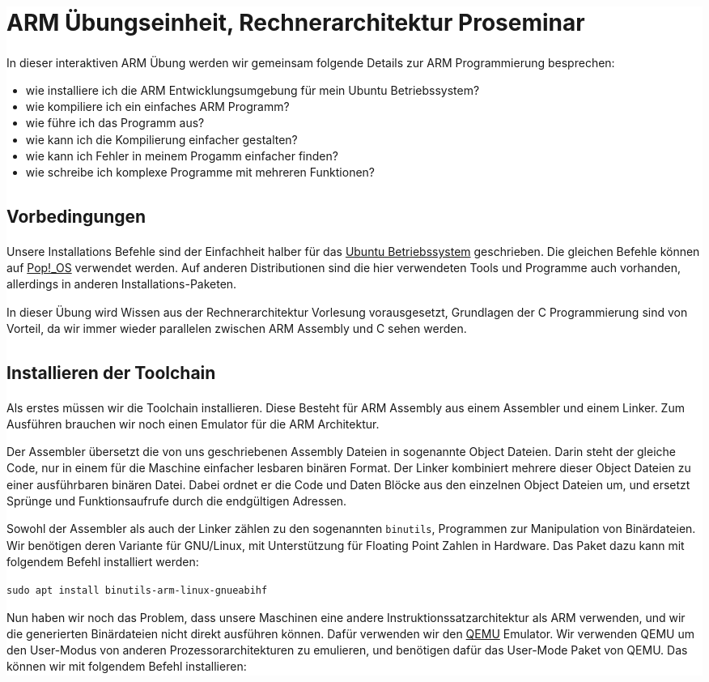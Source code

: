 # ARM Übungseinheit, Rechnerarchitektur Proseminar

In dieser interaktiven ARM Übung werden wir gemeinsam folgende Details zur ARM Programmierung besprechen:

- wie installiere ich die ARM Entwicklungsumgebung für mein Ubuntu Betriebssystem?
- wie kompiliere ich ein einfaches ARM Programm?
- wie führe ich das Programm aus?
- wie kann ich die Kompilierung einfacher gestalten?
- wie kann ich Fehler in meinem Progamm einfacher finden?
- wie schreibe ich komplexe Programme mit mehreren Funktionen?

## Vorbedingungen

Unsere Installations Befehle sind der Einfachheit halber für das [Ubuntu Betriebssystem](https://ubuntu.com/download/desktop) geschrieben.
Die gleichen Befehle können auf [Pop!_OS](https://pop.system76.com/) verwendet werden.
Auf anderen Distributionen sind die hier verwendeten Tools und Programme auch vorhanden, allerdings in anderen Installations-Paketen.

In dieser Übung wird Wissen aus der Rechnerarchitektur Vorlesung vorausgesetzt, Grundlagen der C Programmierung sind von Vorteil, da wir immer wieder parallelen zwischen ARM Assembly und C sehen werden.

## Installieren der Toolchain

Als erstes müssen wir die Toolchain installieren.
Diese Besteht für ARM Assembly aus einem Assembler und einem Linker.
Zum Ausführen brauchen wir noch einen Emulator für die ARM Architektur.

Der Assembler übersetzt die von uns geschriebenen Assembly Dateien in sogenannte Object Dateien.
Darin steht der gleiche Code, nur in einem für die Maschine einfacher lesbaren binären Format.
Der Linker kombiniert mehrere dieser Object Dateien zu einer ausführbaren binären Datei.
Dabei ordnet er die Code und Daten Blöcke aus den einzelnen Object Dateien um, und ersetzt Sprünge und Funktionsaufrufe durch die endgültigen Adressen.

Sowohl der Assembler als auch der Linker zählen zu den sogenannten `binutils`, Programmen zur Manipulation von Binärdateien.
Wir benötigen deren Variante für GNU/Linux, mit Unterstützung für Floating Point Zahlen in Hardware.
Das Paket dazu kann mit folgendem Befehl installiert werden:

```shell
sudo apt install binutils-arm-linux-gnueabihf
```

Nun haben wir noch das Problem, dass unsere Maschinen eine andere Instruktionssatzarchitektur als ARM verwenden, und wir die generierten Binärdateien nicht direkt ausführen können.
Dafür verwenden wir den [QEMU](https://www.qemu.org/) Emulator.
Wir verwenden QEMU um den User-Modus von anderen Prozessorarchitekturen zu emulieren, und benötigen dafür das User-Mode Paket von QEMU.
Das können wir mit folgendem Befehl installieren:
